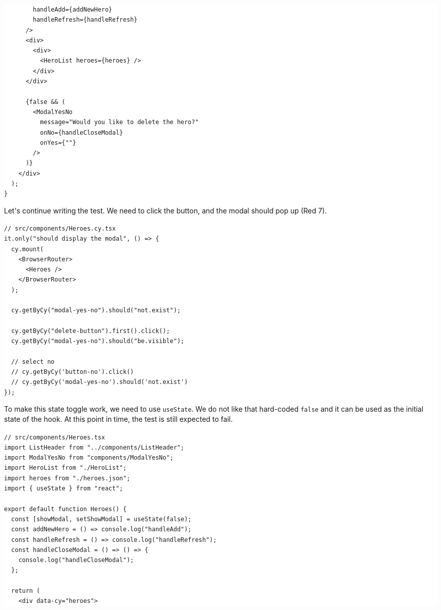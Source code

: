 ```tsx
        handleAdd={addNewHero}
        handleRefresh={handleRefresh}
      />
      <div>
        <div>
          <HeroList heroes={heroes} />
        </div>
      </div>

      {false && (
        <ModalYesNo
          message="Would you like to delete the hero?"
          onNo={handleCloseModal}
          onYes={""}
        />
      )}
    </div>
  );
}
```

Let's continue writing the test. We need to click the button, and the modal should pop up (Red 7).

```tsx
// src/components/Heroes.cy.tsx
it.only("should display the modal", () => {
  cy.mount(
    <BrowserRouter>
      <Heroes />
    </BrowserRouter>
  );

  cy.getByCy("modal-yes-no").should("not.exist");

  cy.getByCy("delete-button").first().click();
  cy.getByCy("modal-yes-no").should("be.visible");

  // select no
  // cy.getByCy('button-no').click()
  // cy.getByCy('modal-yes-no').should('not.exist')
});
```

To make this state toggle work, we need to use `useState`. We do not like that hard-coded `false` and it can be used as the initial state of the hook. At this point in time, the test is still expected to fail.

```tsx
// src/components/Heroes.tsx
import ListHeader from "../components/ListHeader";
import ModalYesNo from "components/ModalYesNo";
import HeroList from "./HeroList";
import heroes from "./heroes.json";
import { useState } from "react";

export default function Heroes() {
  const [showModal, setShowModal] = useState(false);
  const addNewHero = () => console.log("handleAdd");
  const handleRefresh = () => console.log("handleRefresh");
  const handleCloseModal = () => () => {
    console.log("handleCloseModal");
  };

  return (
    <div data-cy="heroes">
```
